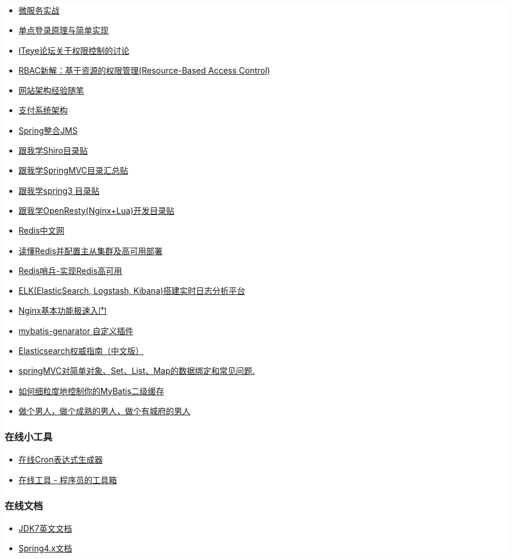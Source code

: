 - [微服务实战](https://segmentfault.com/a/1190000004634172 "微服务实战")

- [单点登录原理与简单实现](http://shuzheng5201314.iteye.com/blog/2343910 "单点登录原理与简单实现")

- [ITeye论坛关于权限控制的讨论](http://www.iteye.com/magazines/82 "ITeye论坛关于权限控制的讨论")

- [RBAC新解：基于资源的权限管理(Resource-Based Access Control)](http://globeeip.iteye.com/blog/1236167 "RBAC新解：基于资源的权限管理(Resource-Based Access Control)")

- [网站架构经验随笔](http://jinnianshilongnian.iteye.com/blog/2289904 "网站架构经验随笔")

- [支付系统架构](http://shuzheng5201314.iteye.com/blog/2355431 "支付系统架构")

- [Spring整合JMS](http://elim.iteye.com/blog/1893038 "Spring整合JMS")

- [跟我学Shiro目录贴](http://jinnianshilongnian.iteye.com/blog/2018398 "跟我学Shiro目录贴")

- [跟我学SpringMVC目录汇总贴](http://jinnianshilongnian.iteye.com/blog/1752171 "跟我学SpringMVC目录汇总贴")

- [跟我学spring3 目录贴](http://jinnianshilongnian.iteye.com/blog/1482071 "跟我学spring3 目录贴")

- [跟我学OpenResty(Nginx+Lua)开发目录贴](http://jinnianshilongnian.iteye.com/blog/2190344 "跟我学OpenResty(Nginx+Lua)开发目录贴")

- [Redis中文网](http://www.redis.net.cn/ "Redis中文网")

- [读懂Redis并配置主从集群及高可用部署](http://mp.weixin.qq.com/s?__biz=MzIxNTYzOTQ0Ng==&mid=2247483668&idx=1&sn=cd31574877d38cf7ff9c047b86c9bf23&chksm=979475eda0e3fcfb6b5006bcd19c5a838eca9e369252847dbdf97820bf418201dd75c1dadda3&mpshare=1&scene=23&srcid=0117KUiiITwi2ETRan16xRVg#rd "读懂Redis并配置主从集群及高可用部署")

- [Redis哨兵-实现Redis高可用](http://redis.majunwei.com/topics/sentinel.html "Redis哨兵-实现Redis高可用")

- [ELK(ElasticSearch, Logstash, Kibana)搭建实时日志分析平台](http://www.open-open.com/lib/view/open1451801542042.html "ELK(ElasticSearch, Logstash, Kibana)搭建实时日志分析平台")

- [Nginx基本功能极速入门](http://xxgblog.com/2015/05/17/nginx-start/ "Nginx基本功能极速入门")

- [mybatis-genarator 自定义插件](https://my.oschina.net/alexgaoyh/blog/702791 "mybatis-genarator 自定义插件")

- [Elasticsearch权威指南（中文版）](https://es.xiaoleilu.com/510_Deployment/20_hardware.html "Elasticsearch权威指南（中文版）")

- [springMVC对简单对象、Set、List、Map的数据绑定和常见问题.](http://blog.csdn.net/z_dendy/article/details/12648641 "springMVC对简单对象、Set、List、Map的数据绑定和常见问题.")

- [如何细粒度地控制你的MyBatis二级缓存](http://blog.csdn.net/luanlouis/article/details/41800511 "如何细粒度地控制你的MyBatis二级缓存")

- [做个男人，做个成熟的男人，做个有城府的男人](http://shuzheng5201314.iteye.com/blog/1387820 "做个男人，做个成熟的男人，做个有城府的男人")


### 在线小工具

- [在线Cron表达式生成器](http://cron.qqe2.com/ "在线Cron表达式生成器")

- [在线工具 - 程序员的工具箱](http://tool.lu/ "在线工具 - 程序员的工具箱")

### 在线文档

- [JDK7英文文档](http://tool.oschina.net/apidocs/apidoc?api=jdk_7u4 "JDK7英文文档")

- [Spring4.x文档](http://spring.oschina.mopaas.com/ "Spring4.x文档")
